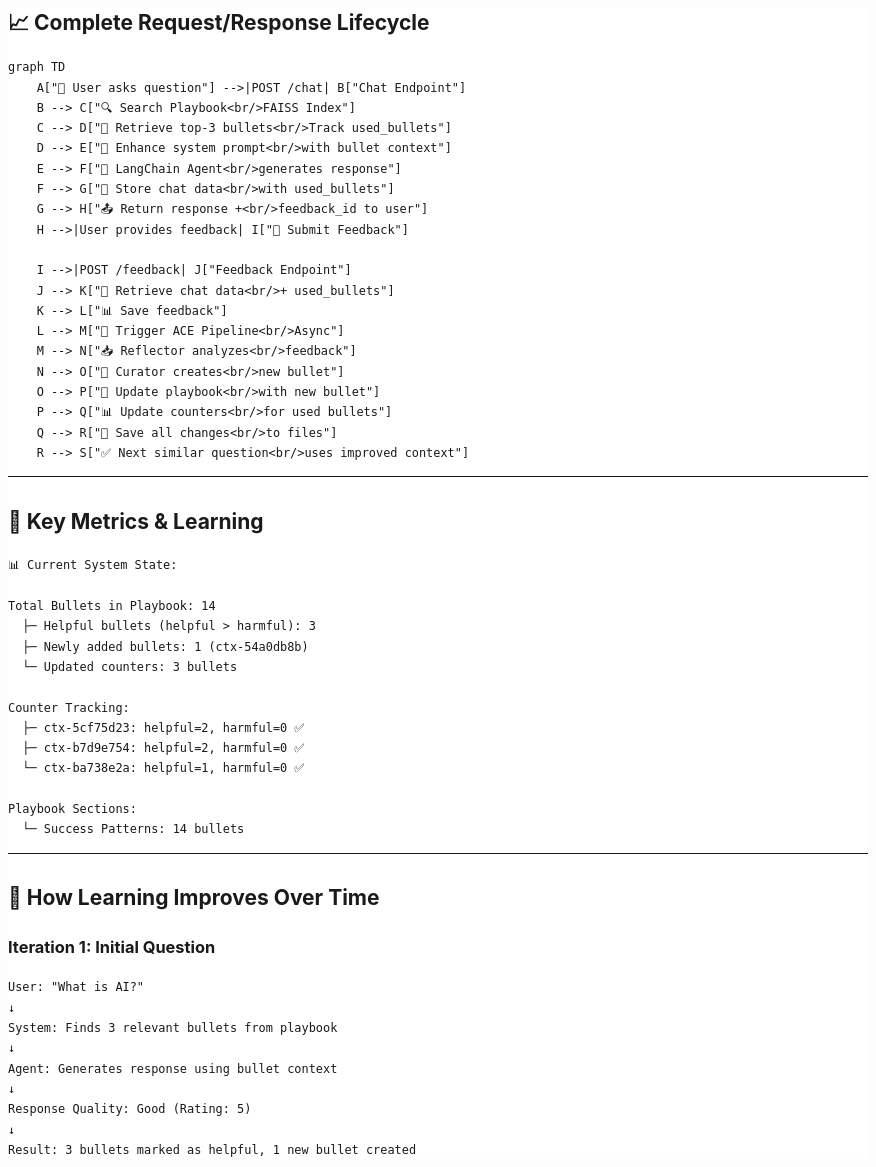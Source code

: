 ## 📈 Complete Request/Response Lifecycle

```mermaid
graph TD
    A["👤 User asks question"] -->|POST /chat| B["Chat Endpoint"]
    B --> C["🔍 Search Playbook<br/>FAISS Index"]
    C --> D["📝 Retrieve top-3 bullets<br/>Track used_bullets"]
    D --> E["🧠 Enhance system prompt<br/>with bullet context"]
    E --> F["🤖 LangChain Agent<br/>generates response"]
    F --> G["💾 Store chat data<br/>with used_bullets"]
    G --> H["📤 Return response +<br/>feedback_id to user"]
    H -->|User provides feedback| I["👤 Submit Feedback"]
    
    I -->|POST /feedback| J["Feedback Endpoint"]
    J --> K["💾 Retrieve chat data<br/>+ used_bullets"]
    K --> L["📊 Save feedback"]
    L --> M["🔄 Trigger ACE Pipeline<br/>Async"]
    M --> N["📥 Reflector analyzes<br/>feedback"]
    N --> O["🎨 Curator creates<br/>new bullet"]
    O --> P["📝 Update playbook<br/>with new bullet"]
    P --> Q["📊 Update counters<br/>for used bullets"]
    Q --> R["💾 Save all changes<br/>to files"]
    R --> S["✅ Next similar question<br/>uses improved context"]
```

---

## 🎯 Key Metrics & Learning

```
📊 Current System State:

Total Bullets in Playbook: 14
  ├─ Helpful bullets (helpful > harmful): 3
  ├─ Newly added bullets: 1 (ctx-54a0db8b)
  └─ Updated counters: 3 bullets

Counter Tracking:
  ├─ ctx-5cf75d23: helpful=2, harmful=0 ✅
  ├─ ctx-b7d9e754: helpful=2, harmful=0 ✅
  └─ ctx-ba738e2a: helpful=1, harmful=0 ✅

Playbook Sections:
  └─ Success Patterns: 14 bullets
```

---

## 🔄 How Learning Improves Over Time

### **Iteration 1: Initial Question**
```
User: "What is AI?"
↓
System: Finds 3 relevant bullets from playbook
↓
Agent: Generates response using bullet context
↓
Response Quality: Good (Rating: 5)
↓
Result: 3 bullets marked as helpful, 1 new bullet created
```
